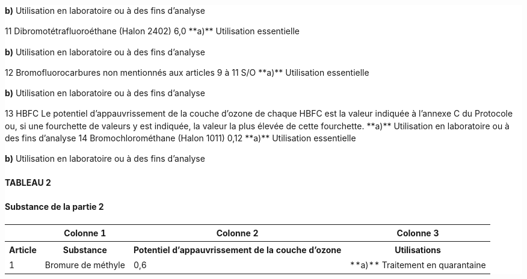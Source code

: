**b)** Utilisation en laboratoire ou à des fins d’analyse

</td>
</tr>
<tr>
<td>11</td>
<td>Dibromotétrafluoroéthane (Halon 2402)</td>
<td>6,0</td>
<td>**a)** Utilisation essentielle

**b)** Utilisation en laboratoire ou à des fins d’analyse

</td>
</tr>
<tr>
<td>12</td>
<td>Bromofluorocarbures non mentionnés aux articles 9 à 11</td>
<td>S/O</td>
<td>**a)** Utilisation essentielle

**b)** Utilisation en laboratoire ou à des fins d’analyse

</td>
</tr>
<tr>
<td>13</td>
<td>HBFC</td>
<td>Le potentiel d’appauvrissement de la couche d’ozone de chaque HBFC est la valeur indiquée à l’annexe C du Protocole ou, si une fourchette de valeurs y est indiquée, la valeur la plus élevée de cette fourchette.</td>
<td>**a)** Utilisation en laboratoire ou à des fins d’analyse

</td>
</tr>
<tr>
<td>14</td>
<td>Bromochlorométhane (Halon 1011)</td>
<td>0,12</td>
<td>**a)** Utilisation essentielle

**b)** Utilisation en laboratoire ou à des fins d’analyse

</td>
</tr>
</table>

#### TABLEAU 2
<table>
<h4>Substance de la partie 2</h4>
<tr>
<th></th>
<th>Colonne 1</th>
<th>Colonne 2</th>
<th>Colonne 3</th>
</tr>
<tr>
<th>Article</th>
<th>Substance</th>
<th>Potentiel d’appauvrissement de la couche d’ozone</th>
<th>Utilisations</th>
</tr>
<tr>
<td>1</td>
<td>Bromure de méthyle</td>
<td>0,6</td>
<td>**a)** Traitement en quarantaine
